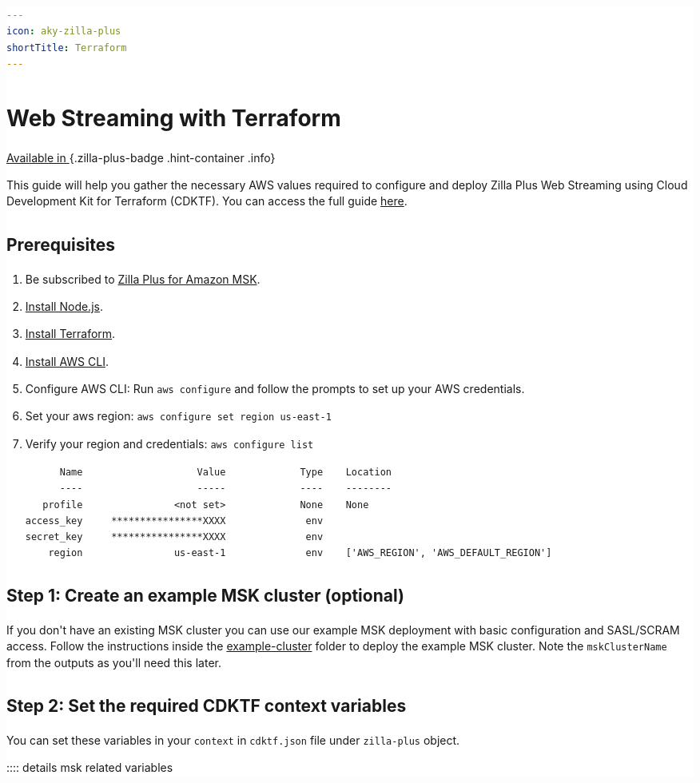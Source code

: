 ```yaml
---
icon: aky-zilla-plus
shortTitle: Terraform
---
```


# Web Streaming with Terraform

[Available in <ZillaPlus/>](https://www.aklivity.io/products/zilla-plus)
{.zilla-plus-badge .hint-container .info}

This guide will help you gather the necessary AWS values required to configure and deploy Zilla Plus Web Streaming using Cloud Development Kit for Terraform (CDKTF). You can access the full guide [here](https://github.com/aklivity/zilla-plus-aws-templates/tree/main/amazon-msk/cdktf/web-streaming).

## Prerequisites

1. Be subscribed to [Zilla Plus for Amazon MSK](https://aws.amazon.com/marketplace/pp/prodview-jshnzslazfm44).
1. [Install Node.js](https://nodejs.org/en/download/package-manager).
1. [Install Terraform](https://developer.hashicorp.com/terraform/tutorials/aws-get-started/install-cli).
1. [Install AWS CLI](https://docs.aws.amazon.com/cli/latest/userguide/install-cliv2.html).
1. Configure AWS CLI: Run `aws configure` and follow the prompts to set up your AWS credentials.
1. Set your aws region: `aws configure set region us-east-1`
1. Verify your region and credentials: `aws configure list`

    ```text
          Name                    Value             Type    Location
          ----                    -----             ----    --------
       profile                <not set>             None    None
    access_key     ****************XXXX              env
    secret_key     ****************XXXX              env
        region                us-east-1              env    ['AWS_REGION', 'AWS_DEFAULT_REGION']
    ```

## Step 1: Create an example MSK cluster (optional)

If you don't have an existing MSK cluster you can use our example MSK deployment with basic configuration and SASL/SCRAM access. Follow the instructions inside the [example-cluster](https://github.com/aklivity/zilla-plus-aws-templates/blob/main/amazon-msk/cdktf/example-cluster/README.md) folder to deploy the example MSK cluster. Note the `mskClusterName` from the outputs as you'll need this later.

## Step 2: Set the required CDKTF context variables

You can set these variables in your `context` in `cdktf.json` file under `zilla-plus` object.

:::: details msk related variables
